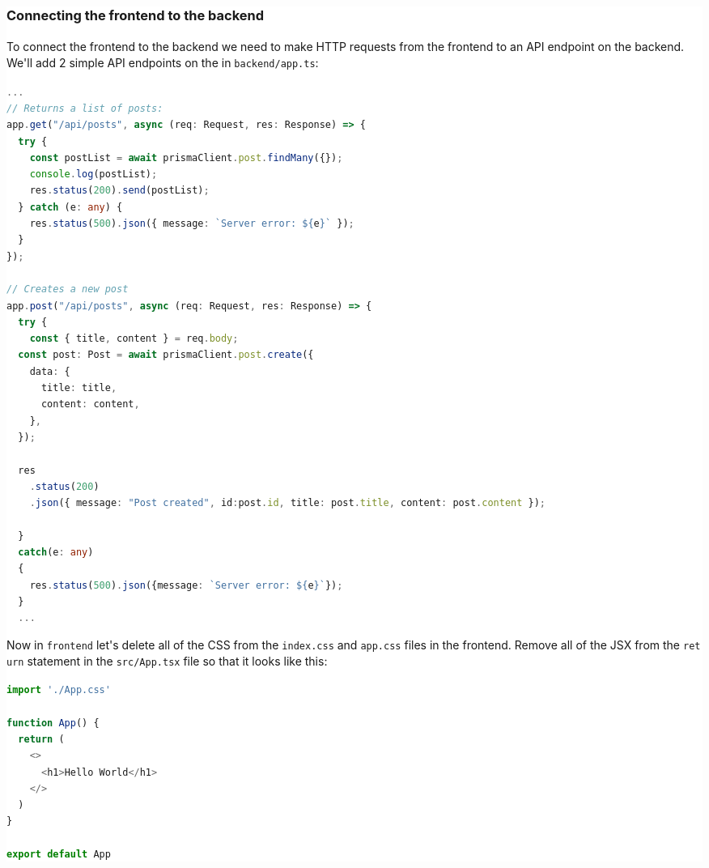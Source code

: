 
### Connecting the frontend to the backend

To connect the frontend to the backend we need to make HTTP requests from the frontend to an API endpoint on the backend. We'll add 2 simple API endpoints on the in `backend/app.ts`:

```TypeScript
...
// Returns a list of posts:
app.get("/api/posts", async (req: Request, res: Response) => {
  try {
    const postList = await prismaClient.post.findMany({});
    console.log(postList);
    res.status(200).send(postList);
  } catch (e: any) {
    res.status(500).json({ message: `Server error: ${e}` });
  }
});

// Creates a new post
app.post("/api/posts", async (req: Request, res: Response) => {
  try {
    const { title, content } = req.body;
  const post: Post = await prismaClient.post.create({
    data: {
      title: title,
      content: content,
    },
  });

  res
    .status(200)
    .json({ message: "Post created", id:post.id, title: post.title, content: post.content });
  
  }
  catch(e: any)
  {
    res.status(500).json({message: `Server error: ${e}`});
  }
  ...
```


Now in `frontend` let's delete all of the CSS from the `index.css` and `app.css` files in the frontend. Remove all of the JSX from the `return` statement in the `src/App.tsx` file so that it looks like this:

```TypeScript
import './App.css'

function App() {
  return (
    <>
      <h1>Hello World</h1>
    </>
  )
}

export default App

```
